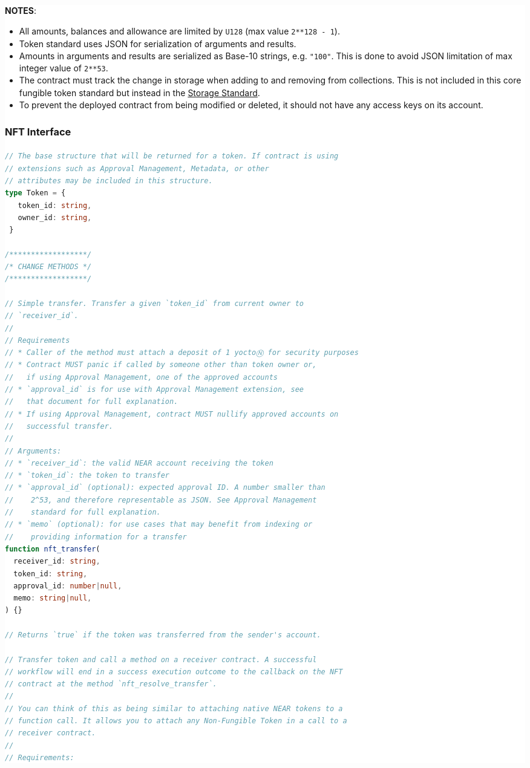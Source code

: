 **NOTES**:
- All amounts, balances and allowance are limited by `U128` (max value `2**128 - 1`).
- Token standard uses JSON for serialization of arguments and results.
- Amounts in arguments and results are serialized as Base-10 strings, e.g. `"100"`. This is done to avoid JSON limitation of max integer value of `2**53`.
- The contract must track the change in storage when adding to and removing from collections. This is not included in this core fungible token standard but instead in the [Storage Standard](../../StorageManagement.md).
- To prevent the deployed contract from being modified or deleted, it should not have any access keys on its account.

### NFT Interface

```ts
// The base structure that will be returned for a token. If contract is using
// extensions such as Approval Management, Metadata, or other
// attributes may be included in this structure.
type Token = {
   token_id: string,
   owner_id: string,
 }

/******************/
/* CHANGE METHODS */
/******************/

// Simple transfer. Transfer a given `token_id` from current owner to
// `receiver_id`.
//
// Requirements
// * Caller of the method must attach a deposit of 1 yoctoⓃ for security purposes
// * Contract MUST panic if called by someone other than token owner or,
//   if using Approval Management, one of the approved accounts
// * `approval_id` is for use with Approval Management extension, see
//   that document for full explanation.
// * If using Approval Management, contract MUST nullify approved accounts on
//   successful transfer.
//
// Arguments:
// * `receiver_id`: the valid NEAR account receiving the token
// * `token_id`: the token to transfer
// * `approval_id` (optional): expected approval ID. A number smaller than
//    2^53, and therefore representable as JSON. See Approval Management
//    standard for full explanation.
// * `memo` (optional): for use cases that may benefit from indexing or
//    providing information for a transfer
function nft_transfer(
  receiver_id: string,
  token_id: string,
  approval_id: number|null,
  memo: string|null,
) {}

// Returns `true` if the token was transferred from the sender's account.

// Transfer token and call a method on a receiver contract. A successful
// workflow will end in a success execution outcome to the callback on the NFT
// contract at the method `nft_resolve_transfer`.
//
// You can think of this as being similar to attaching native NEAR tokens to a
// function call. It allows you to attach any Non-Fungible Token in a call to a
// receiver contract.
//
// Requirements:
```